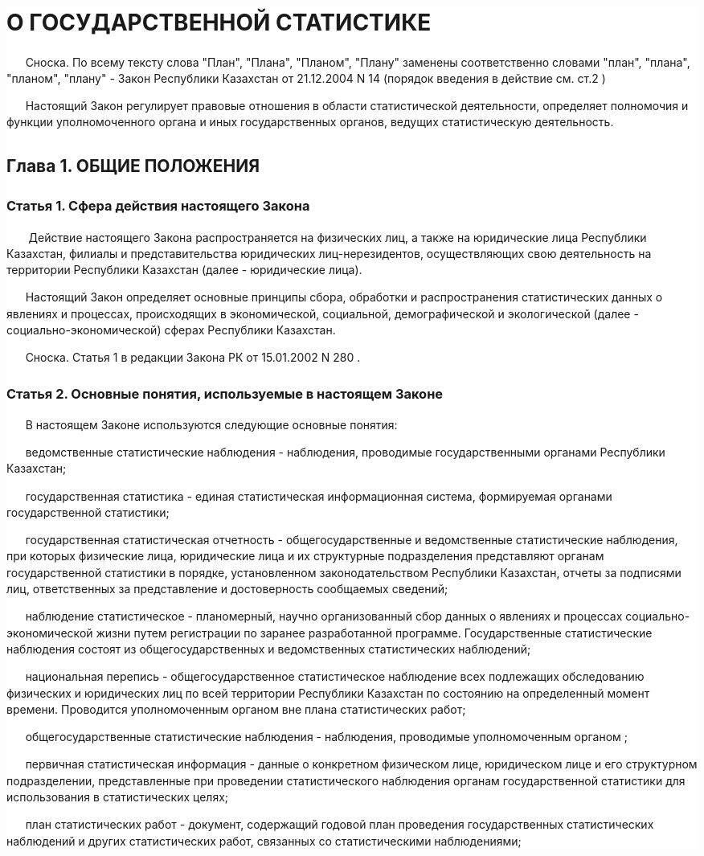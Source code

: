 # О ГОСУДАРСТВЕННОЙ СТАТИСТИКЕ

      Сноска. По всему тексту слова "План", "Плана", "Планом", "Плану" заменены соответственно словами "план", "плана", "планом", "плану" - Закон Республики Казахстан от 21.12.2004 N 14 (порядок введения в действие см. ст.2 )

      Настоящий Закон регулирует правовые отношения в области статистической деятельности, определяет полномочия и функции уполномоченного органа и иных государственных органов, ведущих статистическую деятельность.

## Глава 1. ОБЩИЕ ПОЛОЖЕНИЯ

### Статья 1. Сфера действия настоящего Закона

       Действие настоящего Закона распространяется на физических лиц, а также на юридические лица Республики Казахстан, филиалы и представительства юридических лиц-нерезидентов, осуществляющих свою деятельность на территории Республики Казахстан (далее - юридические лица).

      Настоящий Закон определяет основные принципы сбора, обработки и распространения статистических данных о явлениях и процессах, происходящих в экономической, социальной, демографической и экологической (далее - социально-экономической) сферах Республики Казахстан.

      Сноска. Статья 1 в редакции Закона РК от 15.01.2002 N 280 .

### Статья 2. Основные понятия, используемые в настоящем Законе

      В настоящем Законе используются следующие основные понятия:

      ведомственные статистические наблюдения - наблюдения, проводимые государственными органами Республики Казахстан;

      государственная статистика - единая статистическая информационная система, формируемая органами государственной статистики;

      государственная статистическая отчетность - общегосударственные и ведомственные статистические наблюдения, при которых физические лица, юридические лица и их структурные подразделения представляют органам государственной статистики в порядке, установленном законодательством Республики Казахстан, отчеты за подписями лиц, ответственных за представление и достоверность сообщаемых сведений;

      наблюдение статистическое - планомерный, научно организованный сбор данных о явлениях и процессах социально-экономической жизни путем регистрации по заранее разработанной программе. Государственные статистические наблюдения состоят из общегосударственных и ведомственных статистических наблюдений;

      национальная перепись - общегосударственное статистическое наблюдение всех подлежащих обследованию физических и юридических лиц по всей территории Республики Казахстан по состоянию на определенный момент времени. Проводится уполномоченным органом вне плана статистических работ;

      общегосударственные статистические наблюдения - наблюдения, проводимые уполномоченным органом ;

      первичная статистическая информация - данные о конкретном физическом лице, юридическом лице и его структурном подразделении, представленные при проведении статистического наблюдения органам государственной статистики для использования в статистических целях;

      план статистических работ - документ, содержащий годовой план проведения государственных статистических наблюдений и других статистических работ, связанных со статистическими наблюдениями;
